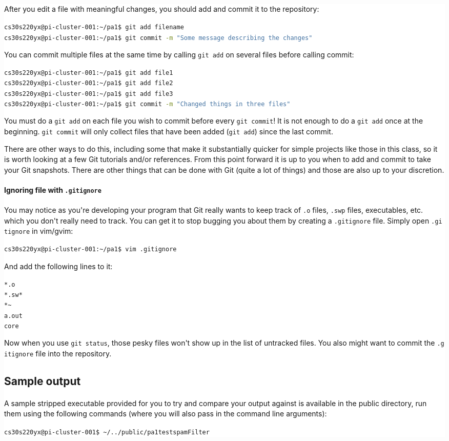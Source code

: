 After you edit a file with meaningful changes, you should add and commit it to the repository:

```bash
cs30s220yx@pi-cluster-001:~/pa1$ git add filename
cs30s220yx@pi-cluster-001:~/pa1$ git commit -m "Some message describing the changes"
```

You can commit multiple files at the same time by calling `git add` on several files before calling commit:

```bash
cs30s220yx@pi-cluster-001:~/pa1$ git add file1
cs30s220yx@pi-cluster-001:~/pa1$ git add file2
cs30s220yx@pi-cluster-001:~/pa1$ git add file3
cs30s220yx@pi-cluster-001:~/pa1$ git commit -m "Changed things in three files"
```

You must do a `git add` on each file you wish to commit before every `git commit`! It is not enough to do a `git add` once at the beginning. `git commit` will only collect files that have been added (`git add`) since the last commit.

There are other ways to do this, including some that make it substantially quicker for simple projects like those in this class, so it is worth looking at a few Git tutorials and/or references. From this point forward it is up to you when to add and commit to take your Git snapshots. There are other things that can be done with Git (quite a lot of things) and those are also up to your discretion.

#### Ignoring file with `.gitignore`

You may notice as you're developing your program that Git really wants to keep track of `.o` files, `.swp` files, executables, etc. which you don't really need to track. You can get it to stop bugging you about them by creating a `.gitignore` file. Simply open `.gitignore` in vim/gvim:

```
cs30s220yx@pi-cluster-001:~/pa1$ vim .gitignore
```

And add the following lines to it:

```gitignore
*.o
*.sw*
*~
a.out
core
```

Now when you use `git status`, those pesky files won't show up in the list of untracked files.  You also might want to commit the `.gitignore` file into the repository.

## Sample output
A sample stripped executable provided for you to try and compare your output against is available in the public directory, run them using the following commands (where you will also pass in the command line arguments):
```
cs30s220yx@pi-cluster-001$ ~/../public/pa1testspamFilter
```
